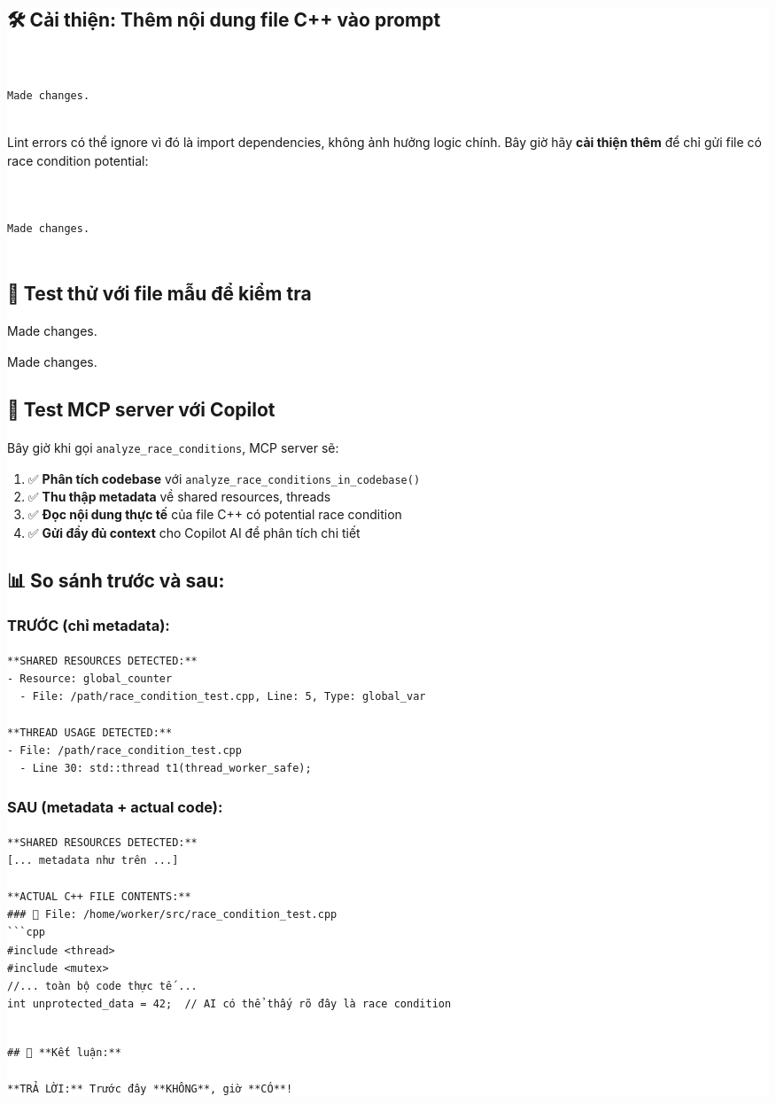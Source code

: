## 🛠️ **Cải thiện: Thêm nội dung file C++ vào prompt** 
```


Made changes.


```
Lint errors có thể ignore vì đó là import dependencies, không ảnh hưởng logic chính. Bây giờ hãy **cải thiện thêm** để chỉ gửi file có race condition potential: 
```


Made changes.


```
## 🧪 **Test thử với file mẫu để kiểm tra** 

Made changes.

Made changes.

## 🧠 **Test MCP server với Copilot**

Bây giờ khi gọi `analyze_race_conditions`, MCP server sẽ:

1. ✅ **Phân tích codebase** với `analyze_race_conditions_in_codebase()`
2. ✅ **Thu thập metadata** về shared resources, threads
3. ✅ **Đọc nội dung thực tế** của file C++ có potential race condition
4. ✅ **Gửi đầy đủ context** cho Copilot AI để phân tích chi tiết

## 📊 **So sánh trước và sau:**

### **TRƯỚC (chỉ metadata):**
```
**SHARED RESOURCES DETECTED:**
- Resource: global_counter
  - File: /path/race_condition_test.cpp, Line: 5, Type: global_var

**THREAD USAGE DETECTED:**  
- File: /path/race_condition_test.cpp
  - Line 30: std::thread t1(thread_worker_safe);
```

### **SAU (metadata + actual code):**
```
**SHARED RESOURCES DETECTED:**
[... metadata như trên ...]

**ACTUAL C++ FILE CONTENTS:**
### 📄 File: /home/worker/src/race_condition_test.cpp
```cpp
#include <thread>
#include <mutex>
//... toàn bộ code thực tế ...
int unprotected_data = 42;  // AI có thể thấy rõ đây là race condition
```
```

## 🎯 **Kết luận:**

**TRẢ LỜI:** Trước đây **KHÔNG**, giờ **CÓ**! 
```